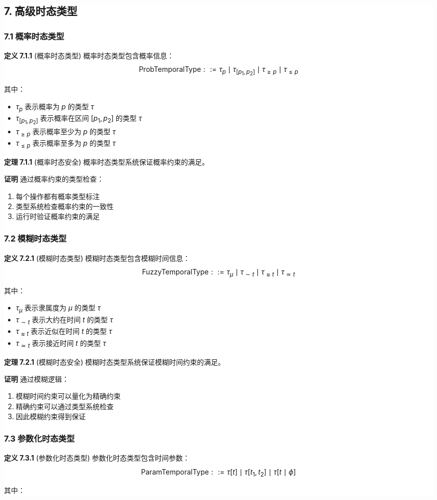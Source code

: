 ## 7. 高级时态类型

### 7.1 概率时态类型

**定义 7.1.1** (概率时态类型)
概率时态类型包含概率信息：
$$\text{ProbTemporalType} ::= \tau_{p} \mid \tau_{[p_1, p_2]} \mid \tau_{\geq p} \mid \tau_{\leq p}$$

其中：

- $\tau_{p}$ 表示概率为 $p$ 的类型 $\tau$
- $\tau_{[p_1, p_2]}$ 表示概率在区间 $[p_1, p_2]$ 的类型 $\tau$
- $\tau_{\geq p}$ 表示概率至少为 $p$ 的类型 $\tau$
- $\tau_{\leq p}$ 表示概率至多为 $p$ 的类型 $\tau$

**定理 7.1.1** (概率时态安全)
概率时态类型系统保证概率约束的满足。

**证明** 通过概率约束的类型检查：

1. 每个操作都有概率类型标注
2. 类型系统检查概率约束的一致性
3. 运行时验证概率约束的满足

### 7.2 模糊时态类型

**定义 7.2.1** (模糊时态类型)
模糊时态类型包含模糊时间信息：
$$\text{FuzzyTemporalType} ::= \tau_{\mu} \mid \tau_{\sim t} \mid \tau_{\approx t} \mid \tau_{\simeq t}$$

其中：

- $\tau_{\mu}$ 表示隶属度为 $\mu$ 的类型 $\tau$
- $\tau_{\sim t}$ 表示大约在时间 $t$ 的类型 $\tau$
- $\tau_{\approx t}$ 表示近似在时间 $t$ 的类型 $\tau$
- $\tau_{\simeq t}$ 表示接近时间 $t$ 的类型 $\tau$

**定理 7.2.1** (模糊时态安全)
模糊时态类型系统保证模糊时间约束的满足。

**证明** 通过模糊逻辑：

1. 模糊时间约束可以量化为精确约束
2. 精确约束可以通过类型系统检查
3. 因此模糊约束得到保证

### 7.3 参数化时态类型

**定义 7.3.1** (参数化时态类型)
参数化时态类型包含时间参数：
$$\text{ParamTemporalType} ::= \tau[t] \mid \tau[t_1, t_2] \mid \tau[t \mid \phi]$$

其中：
